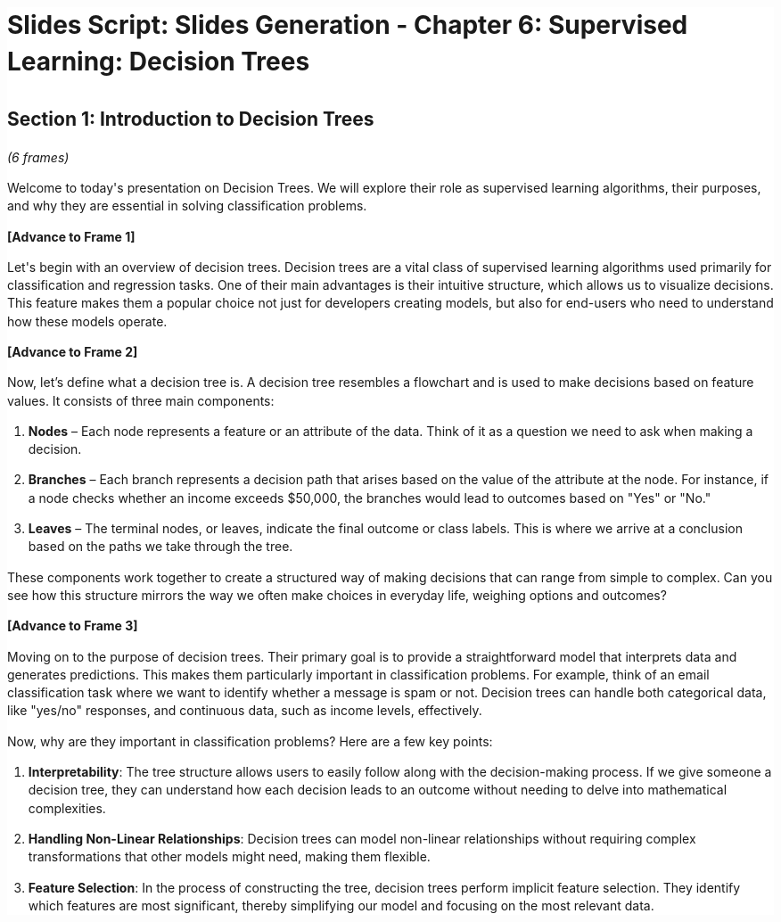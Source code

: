 # Slides Script: Slides Generation - Chapter 6: Supervised Learning: Decision Trees

## Section 1: Introduction to Decision Trees
*(6 frames)*

Welcome to today's presentation on Decision Trees. We will explore their role as supervised learning algorithms, their purposes, and why they are essential in solving classification problems.

**[Advance to Frame 1]**

Let's begin with an overview of decision trees. Decision trees are a vital class of supervised learning algorithms used primarily for classification and regression tasks. One of their main advantages is their intuitive structure, which allows us to visualize decisions. This feature makes them a popular choice not just for developers creating models, but also for end-users who need to understand how these models operate.

**[Advance to Frame 2]**

Now, let’s define what a decision tree is. A decision tree resembles a flowchart and is used to make decisions based on feature values. It consists of three main components:

1. **Nodes** – Each node represents a feature or an attribute of the data. Think of it as a question we need to ask when making a decision.
   
2. **Branches** – Each branch represents a decision path that arises based on the value of the attribute at the node. For instance, if a node checks whether an income exceeds $50,000, the branches would lead to outcomes based on "Yes" or "No."

3. **Leaves** – The terminal nodes, or leaves, indicate the final outcome or class labels. This is where we arrive at a conclusion based on the paths we take through the tree.

These components work together to create a structured way of making decisions that can range from simple to complex. Can you see how this structure mirrors the way we often make choices in everyday life, weighing options and outcomes?

**[Advance to Frame 3]**

Moving on to the purpose of decision trees. Their primary goal is to provide a straightforward model that interprets data and generates predictions. This makes them particularly important in classification problems. For example, think of an email classification task where we want to identify whether a message is spam or not. Decision trees can handle both categorical data, like "yes/no" responses, and continuous data, such as income levels, effectively.

Now, why are they important in classification problems? Here are a few key points:

1. **Interpretability**: The tree structure allows users to easily follow along with the decision-making process. If we give someone a decision tree, they can understand how each decision leads to an outcome without needing to delve into mathematical complexities.

2. **Handling Non-Linear Relationships**: Decision trees can model non-linear relationships without requiring complex transformations that other models might need, making them flexible.

3. **Feature Selection**: In the process of constructing the tree, decision trees perform implicit feature selection. They identify which features are most significant, thereby simplifying our model and focusing on the most relevant data.
